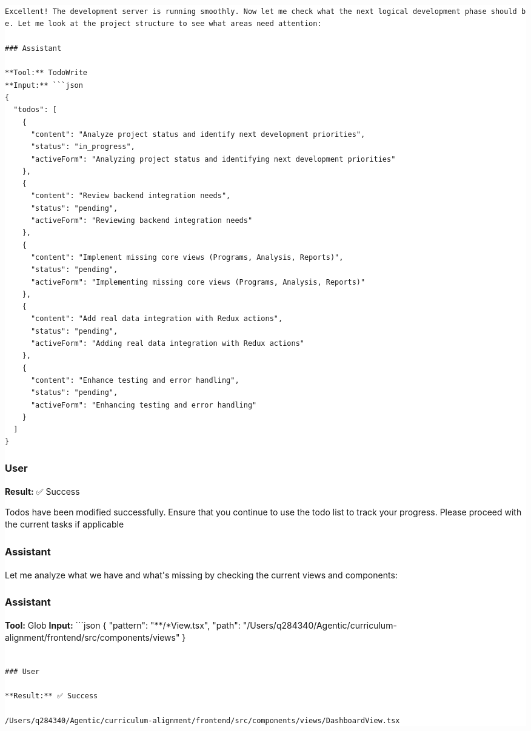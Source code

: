 ```
Excellent! The development server is running smoothly. Now let me check what the next logical development phase should be. Let me look at the project structure to see what areas need attention:

### Assistant

**Tool:** TodoWrite
**Input:** ```json
{
  "todos": [
    {
      "content": "Analyze project status and identify next development priorities",
      "status": "in_progress",
      "activeForm": "Analyzing project status and identifying next development priorities"
    },
    {
      "content": "Review backend integration needs",
      "status": "pending",
      "activeForm": "Reviewing backend integration needs"
    },
    {
      "content": "Implement missing core views (Programs, Analysis, Reports)",
      "status": "pending",
      "activeForm": "Implementing missing core views (Programs, Analysis, Reports)"
    },
    {
      "content": "Add real data integration with Redux actions",
      "status": "pending",
      "activeForm": "Adding real data integration with Redux actions"
    },
    {
      "content": "Enhance testing and error handling",
      "status": "pending",
      "activeForm": "Enhancing testing and error handling"
    }
  ]
}
```

### User

**Result:** ✅ Success

Todos have been modified successfully. Ensure that you continue to use the todo list to track your progress. Please proceed with the current tasks if applicable

### Assistant

Let me analyze what we have and what's missing by checking the current views and components:

### Assistant

**Tool:** Glob
**Input:** ```json
{
  "pattern": "**/*View.tsx",
  "path": "/Users/q284340/Agentic/curriculum-alignment/frontend/src/components/views"
}
```

### User

**Result:** ✅ Success

/Users/q284340/Agentic/curriculum-alignment/frontend/src/components/views/DashboardView.tsx
```